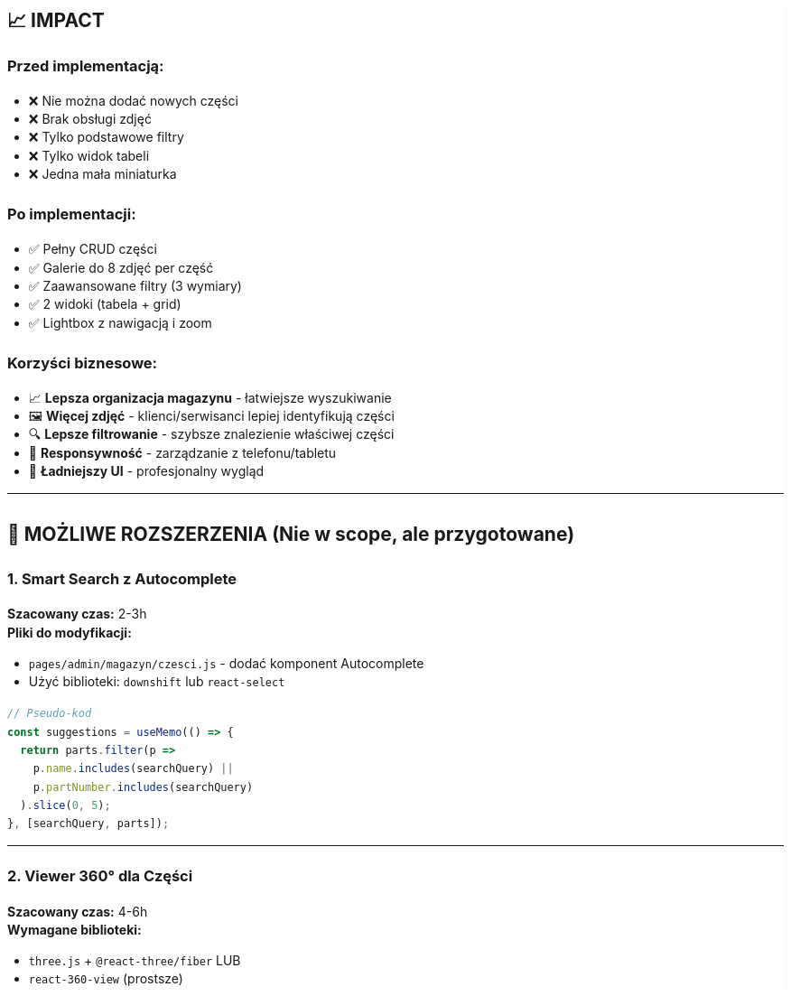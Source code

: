 
## 📈 IMPACT

### Przed implementacją:
- ❌ Nie można dodać nowych części
- ❌ Brak obsługi zdjęć
- ❌ Tylko podstawowe filtry
- ❌ Tylko widok tabeli
- ❌ Jedna mała miniaturka

### Po implementacji:
- ✅ Pełny CRUD części
- ✅ Galerie do 8 zdjęć per część
- ✅ Zaawansowane filtry (3 wymiary)
- ✅ 2 widoki (tabela + grid)
- ✅ Lightbox z nawigacją i zoom

### Korzyści biznesowe:
- 📈 **Lepsza organizacja magazynu** - łatwiejsze wyszukiwanie
- 🖼️ **Więcej zdjęć** - klienci/serwisanci lepiej identyfikują części
- 🔍 **Lepsze filtrowanie** - szybsze znalezienie właściwej części
- 📱 **Responsywność** - zarządzanie z telefonu/tabletu
- 🎨 **Ładniejszy UI** - profesjonalny wygląd

---

## 🔮 MOŻLIWE ROZSZERZENIA (Nie w scope, ale przygotowane)

### 1. Smart Search z Autocomplete
**Szacowany czas:** 2-3h  
**Pliki do modyfikacji:**
- `pages/admin/magazyn/czesci.js` - dodać komponent Autocomplete
- Użyć biblioteki: `downshift` lub `react-select`

```javascript
// Pseudo-kod
const suggestions = useMemo(() => {
  return parts.filter(p => 
    p.name.includes(searchQuery) || 
    p.partNumber.includes(searchQuery)
  ).slice(0, 5);
}, [searchQuery, parts]);
```

---

### 2. Viewer 360° dla Części
**Szacowany czas:** 4-6h  
**Wymagane biblioteki:**
- `three.js` + `@react-three/fiber` LUB
- `react-360-view` (prostsze)
